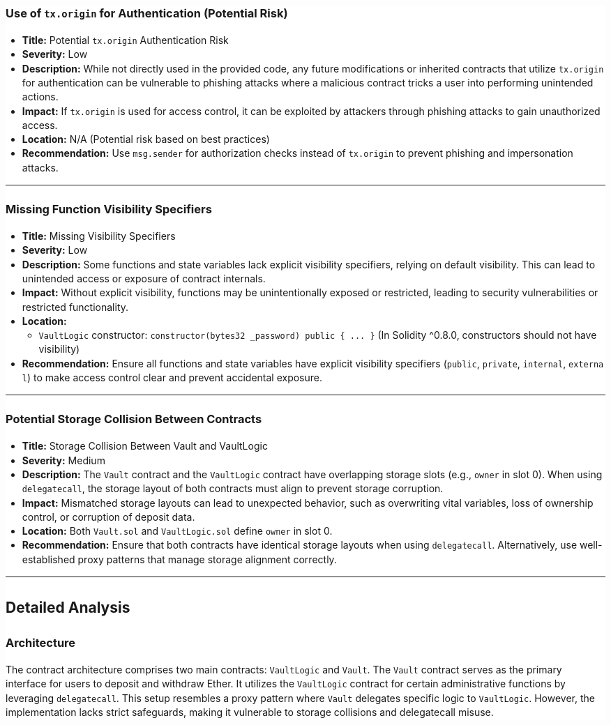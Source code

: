
### Use of `tx.origin` for Authentication (Potential Risk)
- **Title:** Potential `tx.origin` Authentication Risk
- **Severity:** Low
- **Description:** While not directly used in the provided code, any future modifications or inherited contracts that utilize `tx.origin` for authentication can be vulnerable to phishing attacks where a malicious contract tricks a user into performing unintended actions.
- **Impact:** If `tx.origin` is used for access control, it can be exploited by attackers through phishing attacks to gain unauthorized access.
- **Location:** N/A (Potential risk based on best practices)
- **Recommendation:** Use `msg.sender` for authorization checks instead of `tx.origin` to prevent phishing and impersonation attacks.

---

### Missing Function Visibility Specifiers
- **Title:** Missing Visibility Specifiers
- **Severity:** Low
- **Description:** Some functions and state variables lack explicit visibility specifiers, relying on default visibility. This can lead to unintended access or exposure of contract internals.
- **Impact:** Without explicit visibility, functions may be unintentionally exposed or restricted, leading to security vulnerabilities or restricted functionality.
- **Location:** 
  - `VaultLogic` constructor: `constructor(bytes32 _password) public { ... }` (In Solidity ^0.8.0, constructors should not have visibility)
- **Recommendation:** Ensure all functions and state variables have explicit visibility specifiers (`public`, `private`, `internal`, `external`) to make access control clear and prevent accidental exposure.

---

### Potential Storage Collision Between Contracts
- **Title:** Storage Collision Between Vault and VaultLogic
- **Severity:** Medium
- **Description:** The `Vault` contract and the `VaultLogic` contract have overlapping storage slots (e.g., `owner` in slot 0). When using `delegatecall`, the storage layout of both contracts must align to prevent storage corruption.
- **Impact:** Mismatched storage layouts can lead to unexpected behavior, such as overwriting vital variables, loss of ownership control, or corruption of deposit data.
- **Location:** Both `Vault.sol` and `VaultLogic.sol` define `owner` in slot 0.
- **Recommendation:** Ensure that both contracts have identical storage layouts when using `delegatecall`. Alternatively, use well-established proxy patterns that manage storage alignment correctly.

---

## Detailed Analysis

### Architecture
The contract architecture comprises two main contracts: `VaultLogic` and `Vault`. The `Vault` contract serves as the primary interface for users to deposit and withdraw Ether. It utilizes the `VaultLogic` contract for certain administrative functions by leveraging `delegatecall`. This setup resembles a proxy pattern where `Vault` delegates specific logic to `VaultLogic`. However, the implementation lacks strict safeguards, making it vulnerable to storage collisions and delegatecall misuse.
